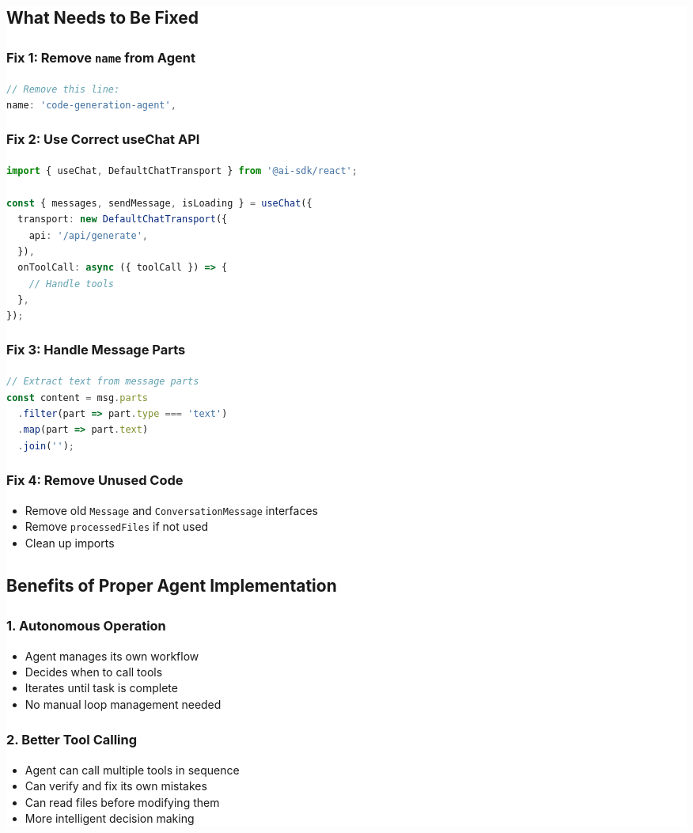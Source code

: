 ## What Needs to Be Fixed

### Fix 1: Remove `name` from Agent
```typescript
// Remove this line:
name: 'code-generation-agent',
```

### Fix 2: Use Correct useChat API
```typescript
import { useChat, DefaultChatTransport } from '@ai-sdk/react';

const { messages, sendMessage, isLoading } = useChat({
  transport: new DefaultChatTransport({
    api: '/api/generate',
  }),
  onToolCall: async ({ toolCall }) => {
    // Handle tools
  },
});
```

### Fix 3: Handle Message Parts
```typescript
// Extract text from message parts
const content = msg.parts
  .filter(part => part.type === 'text')
  .map(part => part.text)
  .join('');
```

### Fix 4: Remove Unused Code
- Remove old `Message` and `ConversationMessage` interfaces
- Remove `processedFiles` if not used
- Clean up imports

## Benefits of Proper Agent Implementation

### 1. Autonomous Operation
- Agent manages its own workflow
- Decides when to call tools
- Iterates until task is complete
- No manual loop management needed

### 2. Better Tool Calling
- Agent can call multiple tools in sequence
- Can verify and fix its own mistakes
- Can read files before modifying them
- More intelligent decision making
